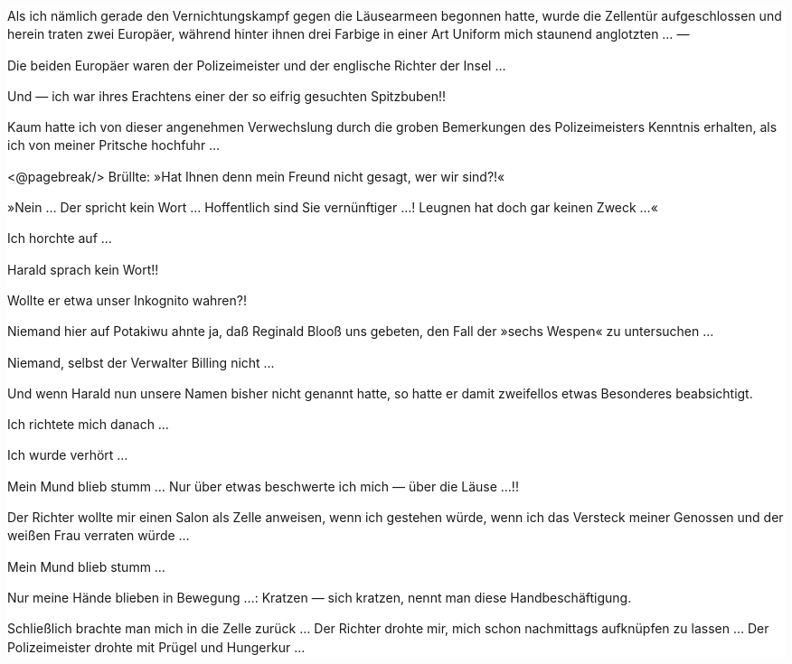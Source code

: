 Als ich nämlich gerade den Vernichtungskampf gegen
die Läusearmeen begonnen hatte, wurde die Zellentür aufgeschlossen
und herein traten zwei Europäer, während hinter
ihnen drei Farbige in einer Art Uniform mich staunend
anglotzten … —

Die beiden Europäer waren der Polizeimeister und der
englische Richter der Insel …

Und — ich war ihres Erachtens einer der so eifrig gesuchten
Spitzbuben!!

Kaum hatte ich von dieser angenehmen Verwechslung
durch die groben Bemerkungen des Polizeimeisters Kenntnis
erhalten, als ich von meiner Pritsche hochfuhr …

<@pagebreak/>
Brüllte: »Hat Ihnen denn mein Freund nicht gesagt,
wer wir sind?!«

»Nein … Der spricht kein Wort … Hoffentlich sind
Sie vernünftiger …! Leugnen hat doch gar keinen Zweck …«

Ich horchte auf …

Harald sprach kein Wort!!

Wollte er etwa unser Inkognito wahren?!

Niemand hier auf Potakiwu ahnte ja, daß Reginald
Blooß uns gebeten, den Fall der »sechs Wespen« zu untersuchen
…

Niemand, selbst der Verwalter Billing nicht …

Und wenn Harald nun unsere Namen bisher nicht genannt
hatte, so hatte er damit zweifellos etwas Besonderes
beabsichtigt.

Ich richtete mich danach …

Ich wurde verhört …

Mein Mund blieb stumm … Nur über etwas beschwerte
ich mich — über die Läuse …!!

Der Richter wollte mir einen Salon als Zelle anweisen,
wenn ich gestehen würde, wenn ich das Versteck meiner
Genossen und der weißen Frau verraten würde …

Mein Mund blieb stumm …

Nur meine Hände blieben in Bewegung …: Kratzen
— sich kratzen, nennt man diese Handbeschäftigung.

Schließlich brachte man mich in die Zelle zurück … Der
Richter drohte mir, mich schon nachmittags aufknüpfen zu
lassen … Der Polizeimeister drohte mit Prügel und Hungerkur
…

